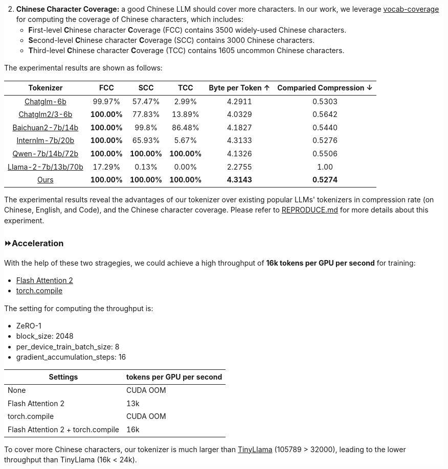 2. **Chinese Character Coverage:** a good Chinese LLM should cover more characters. In our work, we leverage [vocab-coverage](https://github.com/twang2218/vocab-coverage) for computing the coverage of Chinese characters, which includes:
     * **F**irst-level **C**hinese character **C**overage (FCC) contains 3500 widely-used Chinese characters.
     * **S**econd-level **C**hinese character **C**overage (SCC) contains 3000 Chinese characters.
     * **T**hird-level **C**hinese character **C**overage (TCC) contains 1605 uncommon Chinese characters.
     
The experimental results are shown as follows:

|     Tokenizer      | FCC | SCC | TCC | Byte per Token $\uparrow$ | Comparied Compression $\downarrow$ |
|:------------------:|:-----------:|:-----------:|:-----------:|:-----------:|:----------------:|
| [Chatglm-6b](https://huggingface.co/THUDM/chatglm-6b)     |   99.97%    |   57.47%    |    2.99%    | 4.2911      |     0.5303     | 
| [Chatglm2/3-6b](https://huggingface.co/THUDM/chatglm2-6b)    |   **100.00%**  |   77.83%    |   13.89%    | 4.0329      |     0.5642     |  
| [Baichuan2-7b/14b](https://huggingface.co/baichuan-inc/Baichuan2-7B-Chat)  |   **100.00%**   |    99.8%    |   86.48%    | 4.1827      |     0.5440     | 
| [Internlm-7b/20b](https://huggingface.co/internlm/internlm-7b)   |   **100.00%**   |   65.93%    |    5.67%    | 4.3133      |     0.5276     |   
| [Qwen-7b/14b/72b](https://huggingface.co/Qwen/Qwen-7B)   |   **100.00%**   |   **100.00%**   |   **100.00%**   | 4.1326      |     0.5506     |   
| [Llama-2-7b/13b/70b](https://huggingface.co/meta-llama/Llama-2-7b-hf)  |   17.29%    |    0.13%    |    0.00%    | 2.2755      |        1.00         |  
| [Ours](https://github.com/Academic-Hammer/HammerLLM/tree/main/merge_tokenizer/internlm_merged_fast)   |    **100.00%**     |   **100.00%**    |    **100.00%**    |   **4.3143**   |     **0.5274**             | 

The experimental results reveal the advantages of our tokenizer over existing popular LLMs' tokenizers in compression rate (on Chinese, English, and Code), and the Chinese character coverage. Please refer to [REPRODUCE.md](./REPRODUCE.md) for more details about this experiment.

### ⏩Acceleration

With the help of these two stragegies, we could achieve a high throughput of **16k tokens per GPU per second** for training:
- [Flash Attention 2](https://github.com/Dao-AILab/flash-attention)
- [torch.compile](https://pytorch.org/docs/stable/torch.compiler.html)

The setting for computing the throughput is:
* ZeRO-1
* block_size: 2048
* per_device_train_batch_size: 8
* gradient_accumulation_steps: 16

| Settings                          | tokens per GPU per second |
|-----------------------------------|---------------------------|
| None                              | CUDA OOM                  |
| Flash Attention 2                 | 13k                       |
| torch.compile                     | CUDA OOM                  |
| Flash Attention 2 + torch.compile | 16k                       |

To cover more Chinese characters, our tokenizer is much larger than [TinyLlama](https://github.com/jzhang38/TinyLlama) (105789 > 32000), leading to the lower throughput than TinyLlama (16k < 24k). 
